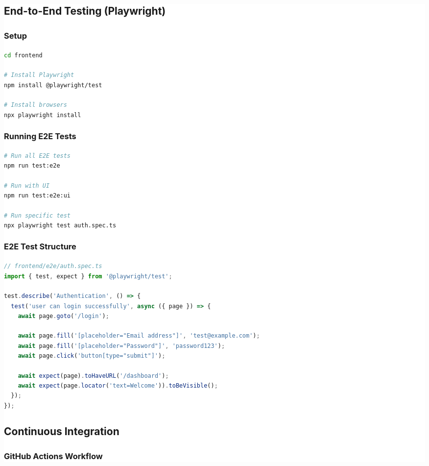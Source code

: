 ```typescript
```

## End-to-End Testing (Playwright)

### Setup
```bash
cd frontend

# Install Playwright
npm install @playwright/test

# Install browsers
npx playwright install
```

### Running E2E Tests
```bash
# Run all E2E tests
npm run test:e2e

# Run with UI
npm run test:e2e:ui

# Run specific test
npx playwright test auth.spec.ts
```

### E2E Test Structure
```typescript
// frontend/e2e/auth.spec.ts
import { test, expect } from '@playwright/test';

test.describe('Authentication', () => {
  test('user can login successfully', async ({ page }) => {
    await page.goto('/login');
    
    await page.fill('[placeholder="Email address"]', 'test@example.com');
    await page.fill('[placeholder="Password"]', 'password123');
    await page.click('button[type="submit"]');
    
    await expect(page).toHaveURL('/dashboard');
    await expect(page.locator('text=Welcome')).toBeVisible();
  });
});
```

## Continuous Integration

### GitHub Actions Workflow
